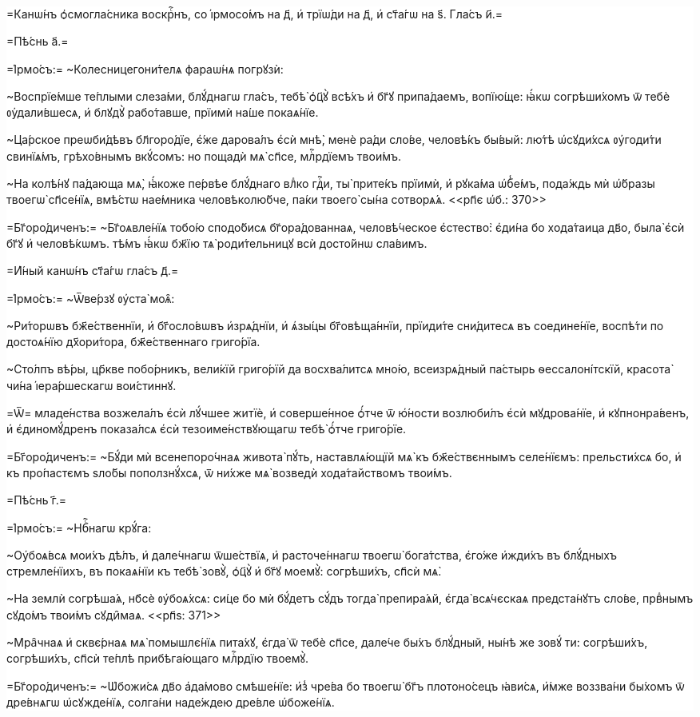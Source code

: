 =Канѡ́нъ ѻ҆смогла́сника воскрⷭ҇нъ, со і҆рмосо́мъ на д҃, и҆ трїѡ́ди на д҃, и҆
ст҃а́гѡ на ѕ҃. Гла́съ и҃.=

=Пѣ́снь а҃.=

=І҆рмо́съ:= ~Колесницегони́телѧ фараѡ́нѧ погрꙋзѝ:

~Воспрїе́мше те́плыми слеза́ми, блꙋ́днагѡ гла́съ, тебѣ̀ ѻ҆ц҃ꙋ̀ всѣ́хъ и҆ бг҃ꙋ
припа́даемъ, вопїю́ще: ꙗ҆́кѡ согрѣши́хомъ ѿ тебѐ ᲂу҆дали́вшесѧ, и҆ блꙋдꙋ̀
рабо́тавше, прїимѝ на́ше покаѧ́нїе.

~Ца́рское преѡби́дѣвъ бл҃горо́дїе, є҆́же дарова́лъ є҆сѝ мнѣ̀, менѐ ра́ди
сло́ве, человѣ́къ бы́вый: лю́тѣ ѡ҆сꙋди́хсѧ ᲂу҆годи́ти свинїѧ́мъ, грѣхо́внымъ
вкꙋ́сомъ: но пощадѝ мѧ̀ сп҃се, млⷭ҇рдїемъ твои́мъ.

~На колѣ́нꙋ па́дающа мѧ̀, ꙗ҆́коже пе́рвѣе блꙋ́днаго влⷣко гдⷭ҇и, ты̀ прите́къ
прїимѝ, и҆ рꙋка́ма ѡ҆б̾е́мъ, пода́ждь мѝ ѡ҆́бразы твоегѡ̀ сп҃се́нїѧ, вмѣ́стѡ
нае́мника человѣколю́бче, па́ки твоего̀ сы́на сотворѧ́ѧ. <<рп҃є ѡ҆б.: 370>>

=Бг҃оро́диченъ:= ~Бг҃оѧвле́нїѧ тобо́ю сподо́бисѧ бг҃ора́дованнаѧ, человѣ́ческое
є҆стество̀: є҆ди́на бо хода́таица дв҃о, была̀ є҆сѝ бг҃ꙋ и҆ человѣ́кѡмъ. тѣ́мъ
ꙗ҆́кѡ бж҃їю тѧ̀ роди́тельницꙋ всѝ досто́йнѡ сла́вимъ.

=И҆́ный канѡ́нъ ст҃а́гѡ гла́съ д҃.=

=І҆рмо́съ:= ~Ѿве́рзꙋ ᲂу҆ста̀ моѧ̑:

~Ри́торѡвъ бж҃е́ственнїи, и҆ бг҃осло́вѡвъ и҆зрѧ́днїи, и҆ ѧ҆зы́цы бг҃овѣща́ннїи,
прїиди́те сни́дитесѧ въ соедине́нїе, воспѣ́ти по достоѧ́нїю дх҃ори́тора,
бж҃е́ственнаго григо́рїа.

~Сто́лпъ вѣ́ры, цр҃кве побо́рникъ, вели́кїй григо́рїй да восхва́литсѧ мно́ю,
всеизрѧ́дный па́стырь ѳессалоні́тскїй, красота̀ чи́на і҆ера́ршескагѡ вои́стиннꙋ.

=Ѿ= младе́нства возжела́лъ є҆сѝ лꙋ́чшее житїѐ, и҆ соверше́нное ѻ҆́тче ѿ
ю҆́ности возлюби́лъ є҆сѝ мꙋдрова́нїе, и҆ кꙋпнонра́венъ, и҆ є҆диномꙋ́дренъ
показа́лсѧ є҆сѝ тезоиме́нствꙋющагѡ тебѣ̀ ѻ҆́тче григо́рїе.

=Бг҃оро́диченъ:= ~Бꙋ́ди мѝ всенепоро́чнаѧ живота̀ пꙋ́ть, наставлѧ́ющїй мѧ̀ къ
бж҃е́ствєннымъ селе́нїємъ: прельсти́хсѧ бо, и҆ къ про́пастємъ ѕло́бы
поползнꙋ́хсѧ, ѿ ни́хже мѧ̀ возведѝ хода́тайствомъ твои́мъ.

=Пѣ́снь г҃.=

=І҆рмо́съ:= ~Нбⷭ҇нагѡ крꙋ́га:

~Оу҆боѧ́всѧ мои́хъ дѣ́лъ, и҆ дале́чнагѡ ѿше́ствїѧ, и҆ расточе́ннагѡ твоегѡ̀
бога́тства, є҆го́же и҆жди́хъ въ блꙋ́дныхъ стремле́нїихъ, въ покаѧ́нїи къ тебѣ̀
зовꙋ̀, ѻ҆ц҃ꙋ̀ и҆ бг҃ꙋ моемꙋ̀: согрѣши́хъ, сп҃сѝ мѧ̀.

~На землѝ согрѣша́ѧ, нб҃сѐ ᲂу҆боѧ́хсѧ: си́це бо мѝ бꙋ́детъ сꙋ́дъ тогда̀
препира́ѧй, є҆гда̀ всѧ́чєскаѧ предста́нꙋтъ сло́ве, првⷣнымъ сꙋдо́мъ твои́мъ
сꙋди̑маѧ. <<рп҃ѕ: 371>>

~Мра̑чнаѧ и҆ сквє́рнаѧ мѧ̀ помышлє́нїѧ пита́хꙋ, є҆гда̀ ѿ тебѐ сп҃се, дале́че
бы́хъ блꙋ́дный, ны́нѣ же зовꙋ́ ти: согрѣши́хъ, согрѣши́хъ, сп҃сѝ те́плѣ
прибѣга́ющаго млⷭ҇рдїю твоемꙋ̀.

=Бг҃оро́диченъ:= ~Ѡ҆божи́сѧ дв҃о а҆да́мово смѣше́нїе: и҆з̾ чре́ва бо твоегѡ̀
бг҃ъ плотоно́сецъ ꙗ҆ви́сѧ, и҆́мже воззва́ни бы́хомъ ѿ дре́внѧгѡ ѡ҆сꙋжде́нїѧ,
солга́ни наде́ждею дре́вле ѡ҆боже́нїѧ.
